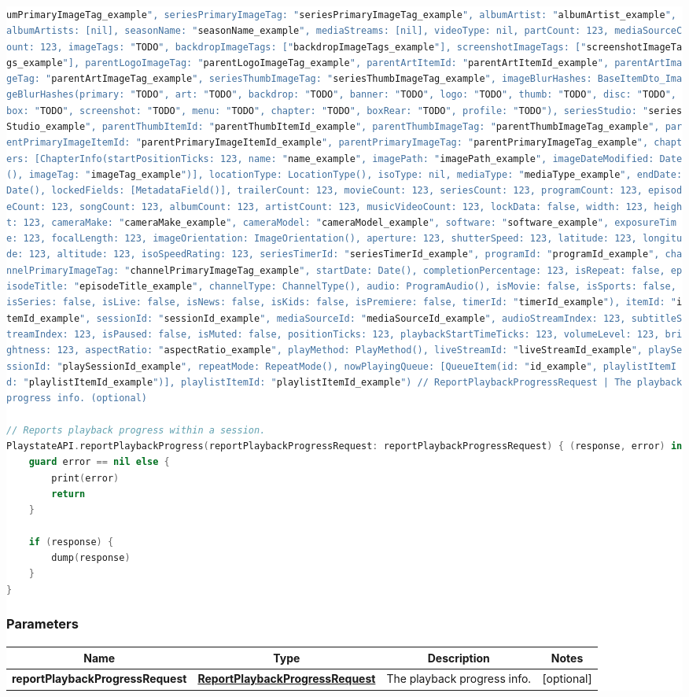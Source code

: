 ```swift
umPrimaryImageTag_example", seriesPrimaryImageTag: "seriesPrimaryImageTag_example", albumArtist: "albumArtist_example", albumArtists: [nil], seasonName: "seasonName_example", mediaStreams: [nil], videoType: nil, partCount: 123, mediaSourceCount: 123, imageTags: "TODO", backdropImageTags: ["backdropImageTags_example"], screenshotImageTags: ["screenshotImageTags_example"], parentLogoImageTag: "parentLogoImageTag_example", parentArtItemId: "parentArtItemId_example", parentArtImageTag: "parentArtImageTag_example", seriesThumbImageTag: "seriesThumbImageTag_example", imageBlurHashes: BaseItemDto_ImageBlurHashes(primary: "TODO", art: "TODO", backdrop: "TODO", banner: "TODO", logo: "TODO", thumb: "TODO", disc: "TODO", box: "TODO", screenshot: "TODO", menu: "TODO", chapter: "TODO", boxRear: "TODO", profile: "TODO"), seriesStudio: "seriesStudio_example", parentThumbItemId: "parentThumbItemId_example", parentThumbImageTag: "parentThumbImageTag_example", parentPrimaryImageItemId: "parentPrimaryImageItemId_example", parentPrimaryImageTag: "parentPrimaryImageTag_example", chapters: [ChapterInfo(startPositionTicks: 123, name: "name_example", imagePath: "imagePath_example", imageDateModified: Date(), imageTag: "imageTag_example")], locationType: LocationType(), isoType: nil, mediaType: "mediaType_example", endDate: Date(), lockedFields: [MetadataField()], trailerCount: 123, movieCount: 123, seriesCount: 123, programCount: 123, episodeCount: 123, songCount: 123, albumCount: 123, artistCount: 123, musicVideoCount: 123, lockData: false, width: 123, height: 123, cameraMake: "cameraMake_example", cameraModel: "cameraModel_example", software: "software_example", exposureTime: 123, focalLength: 123, imageOrientation: ImageOrientation(), aperture: 123, shutterSpeed: 123, latitude: 123, longitude: 123, altitude: 123, isoSpeedRating: 123, seriesTimerId: "seriesTimerId_example", programId: "programId_example", channelPrimaryImageTag: "channelPrimaryImageTag_example", startDate: Date(), completionPercentage: 123, isRepeat: false, episodeTitle: "episodeTitle_example", channelType: ChannelType(), audio: ProgramAudio(), isMovie: false, isSports: false, isSeries: false, isLive: false, isNews: false, isKids: false, isPremiere: false, timerId: "timerId_example"), itemId: "itemId_example", sessionId: "sessionId_example", mediaSourceId: "mediaSourceId_example", audioStreamIndex: 123, subtitleStreamIndex: 123, isPaused: false, isMuted: false, positionTicks: 123, playbackStartTimeTicks: 123, volumeLevel: 123, brightness: 123, aspectRatio: "aspectRatio_example", playMethod: PlayMethod(), liveStreamId: "liveStreamId_example", playSessionId: "playSessionId_example", repeatMode: RepeatMode(), nowPlayingQueue: [QueueItem(id: "id_example", playlistItemId: "playlistItemId_example")], playlistItemId: "playlistItemId_example") // ReportPlaybackProgressRequest | The playback progress info. (optional)

// Reports playback progress within a session.
PlaystateAPI.reportPlaybackProgress(reportPlaybackProgressRequest: reportPlaybackProgressRequest) { (response, error) in
    guard error == nil else {
        print(error)
        return
    }

    if (response) {
        dump(response)
    }
}
```

### Parameters

Name | Type | Description  | Notes
------------- | ------------- | ------------- | -------------
 **reportPlaybackProgressRequest** | [**ReportPlaybackProgressRequest**](ReportPlaybackProgressRequest.md) | The playback progress info. | [optional] 
